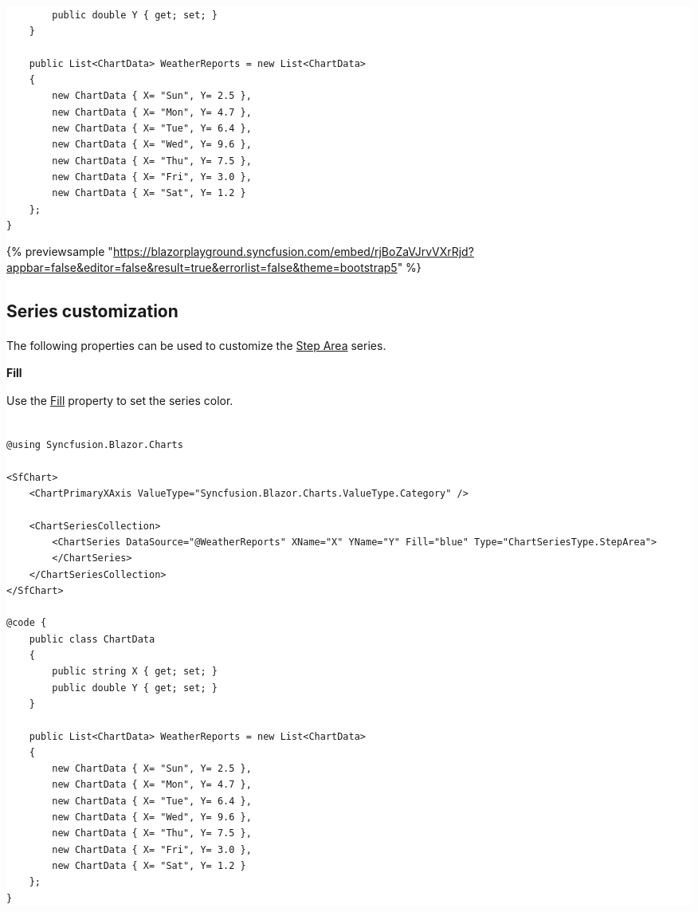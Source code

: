 ```cshtml
        public double Y { get; set; }
    }

    public List<ChartData> WeatherReports = new List<ChartData>
	{
        new ChartData { X= "Sun", Y= 2.5 },
        new ChartData { X= "Mon", Y= 4.7 },
        new ChartData { X= "Tue", Y= 6.4 },
        new ChartData { X= "Wed", Y= 9.6 },
        new ChartData { X= "Thu", Y= 7.5 },
        new ChartData { X= "Fri", Y= 3.0 },
        new ChartData { X= "Sat", Y= 1.2 }
    };
}

``` 
{% previewsample "https://blazorplayground.syncfusion.com/embed/rjBoZaVJrvVXrRjd?appbar=false&editor=false&result=true&errorlist=false&theme=bootstrap5" %}

## Series customization

The following properties can be used to customize the [Step Area](https://help.syncfusion.com/cr/blazor/Syncfusion.Blazor.Charts.ChartSeriesType.html#Syncfusion_Blazor_Charts_ChartSeriesType_StepArea) series.

**Fill**

Use the [Fill](https://help.syncfusion.com/cr/blazor/Syncfusion.Blazor.Charts.ChartSeries.html#Syncfusion_Blazor_Charts_ChartSeries_Fill) property to set the series color.

```cshtml

@using Syncfusion.Blazor.Charts

<SfChart>
    <ChartPrimaryXAxis ValueType="Syncfusion.Blazor.Charts.ValueType.Category" />

    <ChartSeriesCollection>
        <ChartSeries DataSource="@WeatherReports" XName="X" YName="Y" Fill="blue" Type="ChartSeriesType.StepArea">
        </ChartSeries>
    </ChartSeriesCollection>
</SfChart>

@code {
    public class ChartData
    {
        public string X { get; set; }
        public double Y { get; set; }
    }

    public List<ChartData> WeatherReports = new List<ChartData>
    {
        new ChartData { X= "Sun", Y= 2.5 },
        new ChartData { X= "Mon", Y= 4.7 },
        new ChartData { X= "Tue", Y= 6.4 },
        new ChartData { X= "Wed", Y= 9.6 },
        new ChartData { X= "Thu", Y= 7.5 },
        new ChartData { X= "Fri", Y= 3.0 },
        new ChartData { X= "Sat", Y= 1.2 }
    };
}

```